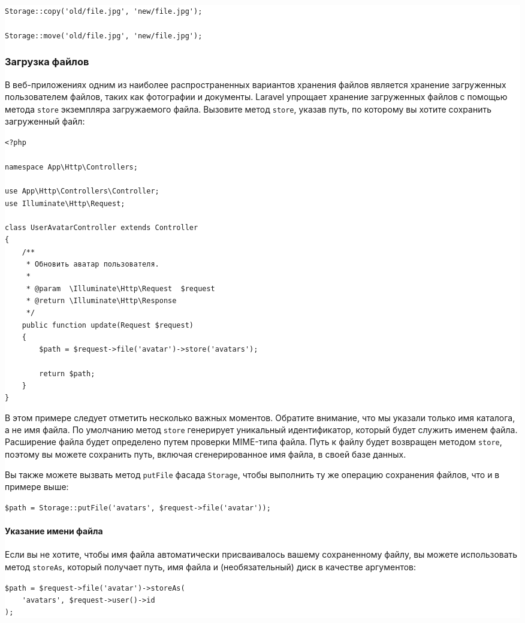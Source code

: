     Storage::copy('old/file.jpg', 'new/file.jpg');

    Storage::move('old/file.jpg', 'new/file.jpg');

<a name="file-uploads"></a>
### Загрузка файлов

В веб-приложениях одним из наиболее распространенных вариантов хранения файлов является хранение загруженных пользователем файлов, таких как фотографии и документы. Laravel упрощает хранение загруженных файлов с помощью метода `store` экземпляра загружаемого файла. Вызовите метод `store`, указав путь, по которому вы хотите сохранить загруженный файл:

    <?php

    namespace App\Http\Controllers;

    use App\Http\Controllers\Controller;
    use Illuminate\Http\Request;

    class UserAvatarController extends Controller
    {
        /**
         * Обновить аватар пользователя.
         *
         * @param  \Illuminate\Http\Request  $request
         * @return \Illuminate\Http\Response
         */
        public function update(Request $request)
        {
            $path = $request->file('avatar')->store('avatars');

            return $path;
        }
    }

В этом примере следует отметить несколько важных моментов. Обратите внимание, что мы указали только имя каталога, а не имя файла. По умолчанию метод `store` генерирует уникальный идентификатор, который будет служить именем файла. Расширение файла будет определено путем проверки MIME-типа файла. Путь к файлу будет возвращен методом `store`, поэтому вы можете сохранить путь, включая сгенерированное имя файла, в своей базе данных.

Вы также можете вызвать метод `putFile` фасада `Storage`, чтобы выполнить ту же операцию сохранения файлов, что и в примере выше:

    $path = Storage::putFile('avatars', $request->file('avatar'));

<a name="specifying-a-file-name"></a>
#### Указание имени файла

Если вы не хотите, чтобы имя файла автоматически присваивалось вашему сохраненному файлу, вы можете использовать метод `storeAs`, который получает путь, имя файла и (необязательный) диск в качестве аргументов:

    $path = $request->file('avatar')->storeAs(
        'avatars', $request->user()->id
    );
